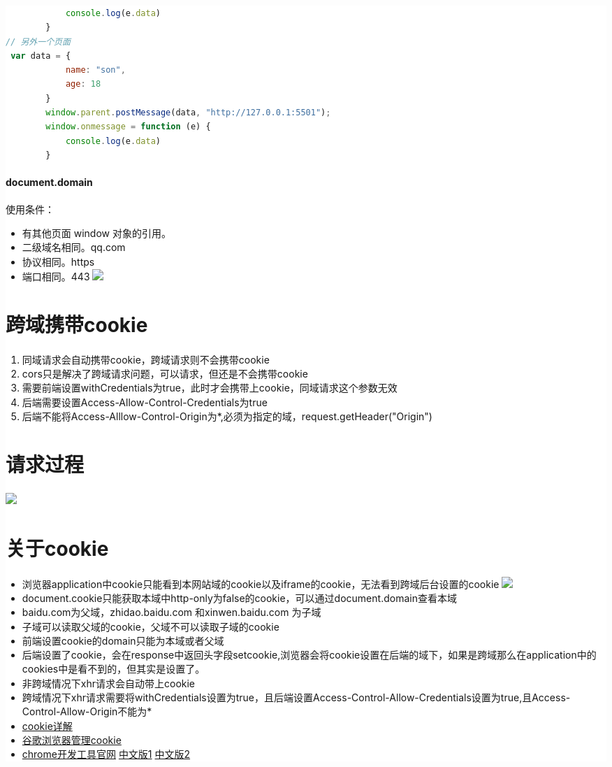 ``` js
            console.log(e.data)
        }
// 另外一个页面
 var data = {
            name: "son",
            age: 18
        }
        window.parent.postMessage(data, "http://127.0.0.1:5501");
        window.onmessage = function (e) {
            console.log(e.data)
        }
```
#### document.domain
使用条件：
* 有其他页面 window 对象的引用。
* 二级域名相同。qq.com 
* 协议相同。https
* 端口相同。443
![]("imgs/domain.png")

# 跨域携带cookie
1. 同域请求会自动携带cookie，跨域请求则不会携带cookie
2. cors只是解决了跨域请求问题，可以请求，但还是不会携带cookie
3. 需要前端设置withCredentials为true，此时才会携带上cookie，同域请求这个参数无效
4. 后端需要设置Access-Allow-Control-Credentials为true
5. 后端不能将Access-Alllow-Control-Origin为*,必须为指定的域，request.getHeader("Origin")

# 请求过程
![]("./imgs/request.png")

# 关于cookie
* 浏览器application中cookie只能看到本网站域的cookie以及iframe的cookie，无法看到跨域后台设置的cookie
![]("./imgs/chrome-application.png")
* document.cookie只能获取本域中http-only为false的cookie，可以通过document.domain查看本域
* baidu.com为父域，zhidao.baidu.com 和xinwen.baidu.com 为子域
 * 子域可以读取父域的cookie，父域不可以读取子域的cookie
 * 前端设置cookie的domain只能为本域或者父域
* 后端设置了cookie，会在response中返回头字段setcookie,浏览器会将cookie设置在后端的域下，如果是跨域那么在application中的cookies中是看不到的，但其实是设置了。
* 非跨域情况下xhr请求会自动带上cookie
* 跨域情况下xhr请求需要将withCredentials设置为true，且后端设置Access-Control-Allow-Credentials设置为true,且Access-Control-Allow-Origin不能为*
* [cookie详解]("https://blog.csdn.net/playboyanta123/article/details/79464684")
* [谷歌浏览器管理cookie]("https://www.softwhy.com/article-10225-1.html")
* [chrome开发工具官网]("https://developers.google.com/web/tools/chrome-devtools") [中文版1]("https://www.softwhy.com/article-8866-1.html") [中文版2]("https://www.html.cn/doc/chrome-devtools/")
